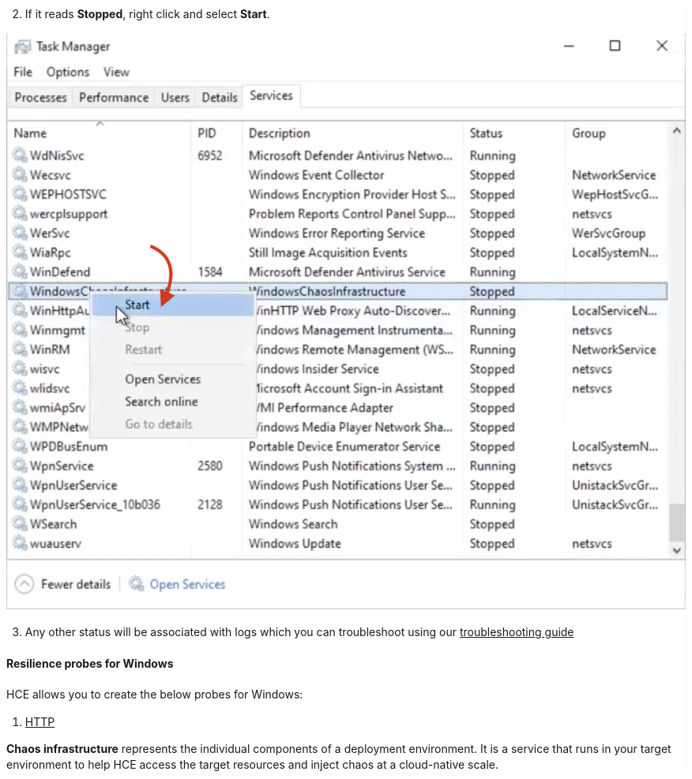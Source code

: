 
2. If it reads **Stopped**, right click and select **Start**.

![](./static/windows-infrastructure/start-service-2.png)

3. Any other status will be associated with logs which you can troubleshoot using our [troubleshooting guide](/docs/chaos-engineering/troubleshooting/troubleshooting.md)

#### Resilience probes for Windows

HCE allows you to create the below probes for Windows:

1. [HTTP](/docs/chaos-engineering/concepts/explore-concepts/resilience-probes/http-probe)

</TabItem>
</Tabs>

**Chaos infrastructure** represents the individual components of a deployment environment. It is a service that runs in your target environment to help HCE access the target resources and inject chaos at a cloud-native scale.
